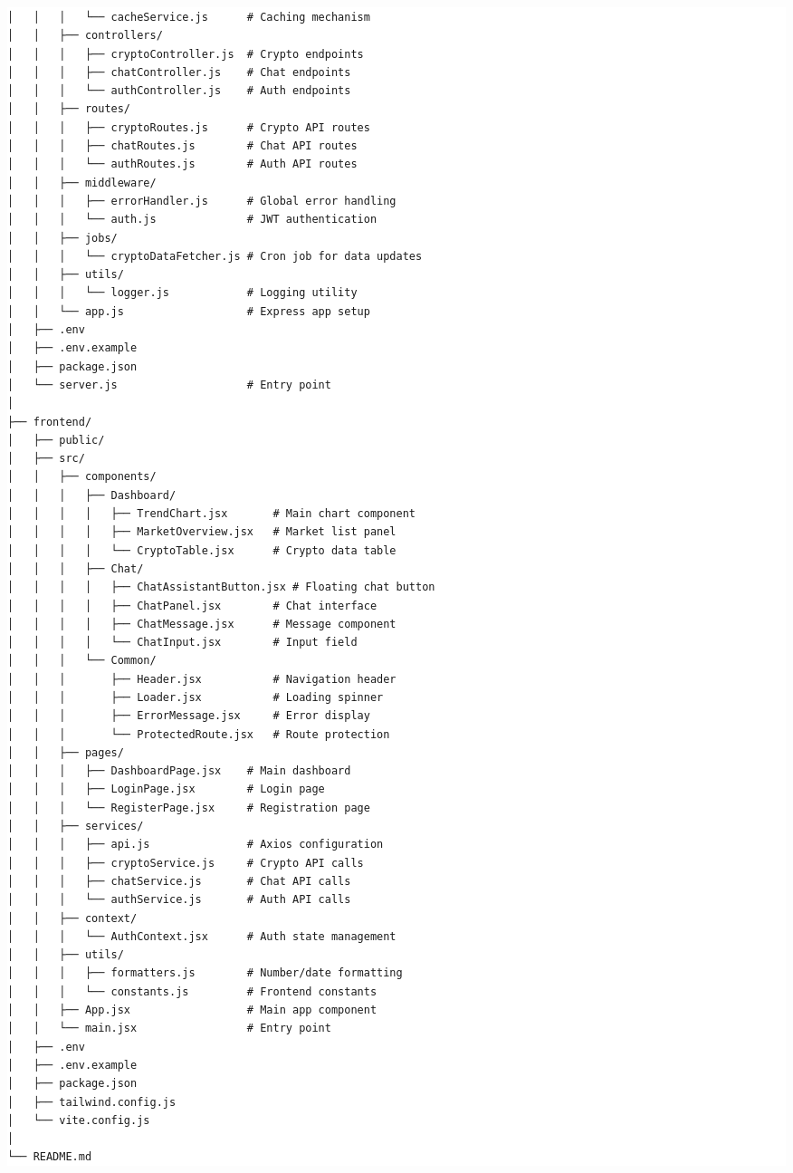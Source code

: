 ```
│   │   │   └── cacheService.js      # Caching mechanism
│   │   ├── controllers/
│   │   │   ├── cryptoController.js  # Crypto endpoints
│   │   │   ├── chatController.js    # Chat endpoints
│   │   │   └── authController.js    # Auth endpoints
│   │   ├── routes/
│   │   │   ├── cryptoRoutes.js      # Crypto API routes
│   │   │   ├── chatRoutes.js        # Chat API routes
│   │   │   └── authRoutes.js        # Auth API routes
│   │   ├── middleware/
│   │   │   ├── errorHandler.js      # Global error handling
│   │   │   └── auth.js              # JWT authentication
│   │   ├── jobs/
│   │   │   └── cryptoDataFetcher.js # Cron job for data updates
│   │   ├── utils/
│   │   │   └── logger.js            # Logging utility
│   │   └── app.js                   # Express app setup
│   ├── .env
│   ├── .env.example
│   ├── package.json
│   └── server.js                    # Entry point
│
├── frontend/
│   ├── public/
│   ├── src/
│   │   ├── components/
│   │   │   ├── Dashboard/
│   │   │   │   ├── TrendChart.jsx       # Main chart component
│   │   │   │   ├── MarketOverview.jsx   # Market list panel
│   │   │   │   └── CryptoTable.jsx      # Crypto data table
│   │   │   ├── Chat/
│   │   │   │   ├── ChatAssistantButton.jsx # Floating chat button
│   │   │   │   ├── ChatPanel.jsx        # Chat interface
│   │   │   │   ├── ChatMessage.jsx      # Message component
│   │   │   │   └── ChatInput.jsx        # Input field
│   │   │   └── Common/
│   │   │       ├── Header.jsx           # Navigation header
│   │   │       ├── Loader.jsx           # Loading spinner
│   │   │       ├── ErrorMessage.jsx     # Error display
│   │   │       └── ProtectedRoute.jsx   # Route protection
│   │   ├── pages/
│   │   │   ├── DashboardPage.jsx    # Main dashboard
│   │   │   ├── LoginPage.jsx        # Login page
│   │   │   └── RegisterPage.jsx     # Registration page
│   │   ├── services/
│   │   │   ├── api.js               # Axios configuration
│   │   │   ├── cryptoService.js     # Crypto API calls
│   │   │   ├── chatService.js       # Chat API calls
│   │   │   └── authService.js       # Auth API calls
│   │   ├── context/
│   │   │   └── AuthContext.jsx      # Auth state management
│   │   ├── utils/
│   │   │   ├── formatters.js        # Number/date formatting
│   │   │   └── constants.js         # Frontend constants
│   │   ├── App.jsx                  # Main app component
│   │   └── main.jsx                 # Entry point
│   ├── .env
│   ├── .env.example
│   ├── package.json
│   ├── tailwind.config.js
│   └── vite.config.js
│
└── README.md
```